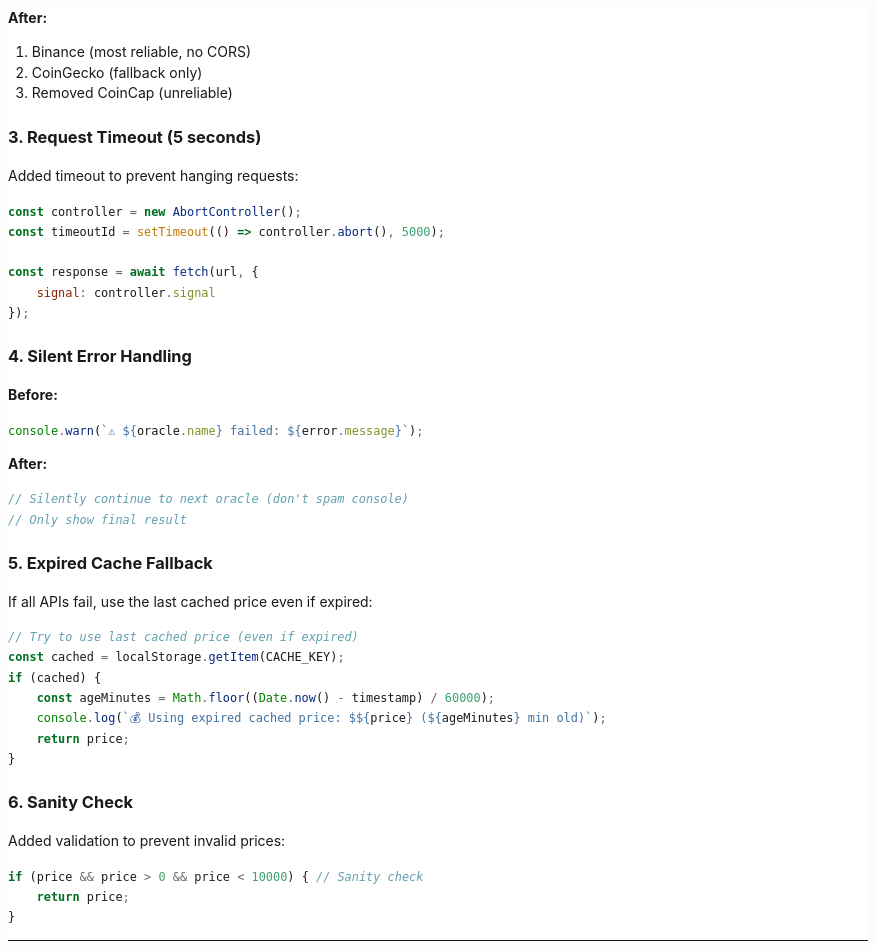 **After:**
1. Binance (most reliable, no CORS)
2. CoinGecko (fallback only)
3. Removed CoinCap (unreliable)

### 3. Request Timeout (5 seconds)

Added timeout to prevent hanging requests:

```javascript
const controller = new AbortController();
const timeoutId = setTimeout(() => controller.abort(), 5000);

const response = await fetch(url, {
    signal: controller.signal
});
```

### 4. Silent Error Handling

**Before:**
```javascript
console.warn(`⚠️ ${oracle.name} failed: ${error.message}`);
```

**After:**
```javascript
// Silently continue to next oracle (don't spam console)
// Only show final result
```

### 5. Expired Cache Fallback

If all APIs fail, use the last cached price even if expired:

```javascript
// Try to use last cached price (even if expired)
const cached = localStorage.getItem(CACHE_KEY);
if (cached) {
    const ageMinutes = Math.floor((Date.now() - timestamp) / 60000);
    console.log(`💰 Using expired cached price: $${price} (${ageMinutes} min old)`);
    return price;
}
```

### 6. Sanity Check

Added validation to prevent invalid prices:

```javascript
if (price && price > 0 && price < 10000) { // Sanity check
    return price;
}
```

---
